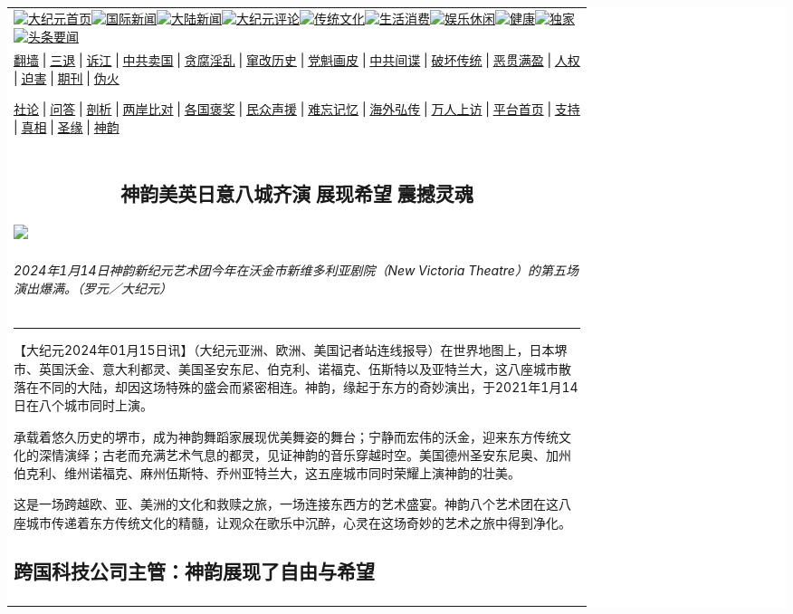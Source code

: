 <a name="1" id="1" target="_blank"></a><span id="1"></span>
<table align=center border="0"><tr><td colspan="2" VALIGN=TOP><a href="https://github.com/19920513/djy/blob/master/gb/nf1351518.md#1"><img src="https://raw.githubusercontent.com/19920513/www/master/t/djy/1.jpg" title="大纪元首页" alt="大纪元首页"></a><a href="https://github.com/19920513/djy/blob/master/gb/n24hr.md#1"><img src="https://raw.githubusercontent.com/19920513/www/master/t/djy/3.jpg" title="国际新闻" alt="国际新闻"></a><a href="https://github.com/19920513/djy/blob/master/gb/nsc413.md#1"><img src="https://raw.githubusercontent.com/19920513/www/master/t/djy/4.jpg" title="大陆新闻" alt="大陆新闻"></a><a href="https://github.com/19920513/djy/blob/master/gb/news392.md#1"><img src="https://raw.githubusercontent.com/19920513/www/master/t/djy/5.jpg" title="大纪元评论" alt="大纪元评论"></a><a href="https://github.com/19920513/djy/blob/master/gb/news2007.md#1"><img src="https://raw.githubusercontent.com/19920513/www/master/t/djy/6.jpg" title="传统文化" alt="传统文化"></a><a href="https://github.com/19920513/djy/blob/master/gb/news2008.md#1"><img src="https://raw.githubusercontent.com/19920513/www/master/t/djy/7.jpg" title="生活消费" alt="生活消费"></a><a href="https://github.com/19920513/djy/blob/master/gb/ncyule.md#1"><img src="https://raw.githubusercontent.com/19920513/www/master/t/djy/8.jpg" title="娱乐休闲" alt="娱乐休闲"></a><a href="https://github.com/19920513/djy/blob/master/gb/nsc1002.md#1"><img src="https://raw.githubusercontent.com/19920513/www/master/t/djy/9.jpg" title="健康" alt="健康"></a><a href="https://github.com/19920513/djy/blob/master/gb/nf6092.md#1"><img src="https://raw.githubusercontent.com/19920513/www/master/t/djy/10a.jpg" title="独家" alt="独家"></a><a href="https://github.com/19920513/djy/blob/master/gb/nf4514.md#1"><img src="https://raw.githubusercontent.com/19920513/www/master/t/djy/12a.jpg" title="头条要闻" alt="头条要闻"></a></td></tr>
<tr><td colspan="2" VALIGN=TOP><a target="_blank" href="https://github.com/19920513/www/blob/master/README.md?zsrh#1">翻墙</a> | <a target="_blank" href="https://github.com/19920513/djy/blob/master/gb/nf5657.md#1">三退</a> | <a target="_blank" href="https://github.com/19920513/djy/blob/master/gb/nf6124.md#1">诉江</a> | <a target="_blank" href="https://github.com/19920513/djy/blob/master/gb/nf1176117.md#1">中共卖国</a> | <a target="_blank" href="https://github.com/19920513/djy/blob/master/gb/nf5773.md#1">贪腐淫乱</a> | <a target="_blank" href="https://github.com/19920513/djy/blob/master/gb/nf1176115.md#1">窜改历史</a> | <a target="_blank" href="https://github.com/19920513/djy/blob/master/gb/nf1176107.md#1">党魁画皮</a> | <a target="_blank" href="https://github.com/19920513/djy/blob/master/gb/nf1320400.md#1">中共间谍</a> | <a target="_blank" href="https://github.com/19920513/djy/blob/master/gb/nf1176114.md#1">破坏传统</a> | <a target="_blank" href="https://github.com/19920513/ntdtv/blob/master/gb/prog447_1.md#1">恶贯满盈</a> | <a target="_blank" href="https://github.com/19920513/djy/blob/master/gb/ncid278.md#1">人权</a> | <a target="_blank" href="https://github.com/19920513/djy/blob/master/gb/nf1176111.md#1">迫害</a> | <a target="_blank" href="https://gitlab.com/szzdlab/mh-qikan/blob/master/README.md#1">期刊</a> | <a target="_blank" href="https://github.com/19920513/djy/blob/master/gb/nf5562.md#1">伪火</a></p><p><a target="_blank" href="https://github.com/19920513/djy/blob/master/gb/9p.md#1">社论</a> | <a target="_blank" href="https://github.com/19920513/djy/blob/master/gb/nf4378.md#1">问答</a> | <a target="_blank" href="https://github.com/19920513/djy/blob/master/gb/nf5792.md#1">剖析</a> | <a target="_blank" href="https://github.com/19920513/djy/blob/master/gb/nf5735.md#1">两岸比对</a> | <a target="_blank" href="https://github.com/19920513/djy/blob/master/gb/nf6119.md#1">各国褒奖</a> | <a target="_blank" href="https://github.com/19920513/djy/blob/master/gb/nf6120.md#1">民众声援</a> | <a target="_blank" href="https://github.com/19920513/djy/blob/master/gb/nf1188594.md#1">难忘记忆</a> | <a target="_blank" href="https://github.com/19920513/djy/blob/master/gb/nf3180.md#1">海外弘传</a> | <a target="_blank" href="https://github.com/19920513/djy/blob/master/gb/nf5410.md#1">万人上访</a> | <a target="_blank" href="https://github.com/19920513/www/blob/master/README.md?zsrh#1">平台首页</a> | <a target="_blank" href="https://github.com/19920513/djy/blob/master/gb/nf4386.md#1">支持</a> | <a target="_blank" href="https://github.com/19920513/djy/blob/master/gb/nf4389.md#1">真相</a> | <a target="_blank" href="https://github.com/19920513/djy/blob/master/gb/nf5790.md#1">圣缘</a> | <a target="_blank" href="https://github.com/19920513/djy/blob/master/gb/nf4786.md#1">神韵</a></td></tr>
<tr><td VALIGN=TOP width="626"><h2 align=center>神韵美英日意八城齐演 展现希望 震撼灵魂</h2>
<img width="600" src="https://i.epochtimes.com/assets/uploads/2024/01/id14158766-2401141121271973-600x400.jpg" />
<h6>2024年1月14日神韵新纪元艺术团今年在沃金市新维多利亚剧院（New Victoria Theatre）的第五场演出爆满。（罗元／大纪元）
</h6>
<hr>
	<p>【大纪元2024年01月15日讯】（大纪元亚洲、欧洲、美国记者站连线报导）在世界地图上，日本堺市、英国沃金、意大利都灵、美国圣安东尼、伯克利、诺福克、伍斯特以及亚特兰大，这八座城市散落在不同的大陆，却因这场特殊的盛会而紧密相连。<ahref="https://github.com/19920513/djy/blob/master/gb/tag/%E7%A5%9E%E9%9F%B5.md#1">神韵</a>，缘起于东方的奇妙演出，于2021年1月14日在八个城市同时上演。</p>
<p>承载着悠久历史的堺市，成为<ahref="https://github.com/19920513/djy/blob/master/gb/tag/%E7%A5%9E%E9%9F%B5.md#1">神韵</a><ahref="https://github.com/19920513/djy/blob/master/gb/tag/%E8%88%9E%E8%B9%88.md#1">舞蹈</a>家展现优美舞姿的舞台；宁静而宏伟的沃金，迎来东方传统文化的深情演绎；古老而充满艺术气息的都灵，见证神韵的音乐穿越时空。美国德州圣安东尼奥、加州伯克利、维州诺福克、麻州伍斯特、乔州亚特兰大，这五座城市同时荣耀上演神韵的壮美。</p>
<p>这是一场跨越欧、亚、美洲的文化和救赎之旅，一场连接东西方的艺术盛宴。神韵八个艺术团在这八座城市传递着东方传统文化的精髓，让观众在歌乐中沉醉，心灵在这场奇妙的艺术之旅中得到净化。</p>
<h2>跨国科技公司主管：神韵展现了自由与希望</h2>